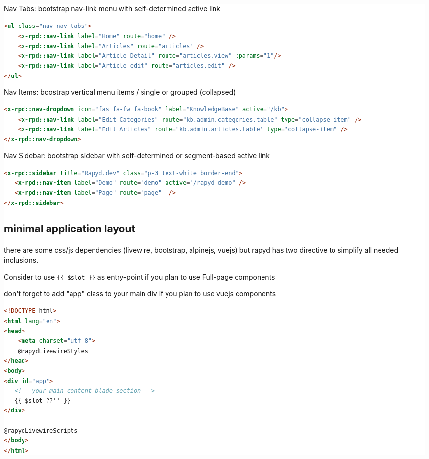Nav Tabs: bootstrap nav-link menu with self-determined active link

```html
<ul class="nav nav-tabs">
    <x-rpd::nav-link label="Home" route="home" />
    <x-rpd::nav-link label="Articles" route="articles" />
    <x-rpd::nav-link label="Article Detail" route="articles.view" :params="1"/>
    <x-rpd::nav-link label="Article edit" route="articles.edit" />
</ul>
```

Nav Items: boostrap vertical menu items / single or grouped (collapsed)

```html
<x-rpd::nav-dropdown icon="fas fa-fw fa-book" label="KnowledgeBase" active="/kb">
    <x-rpd::nav-link label="Edit Categories" route="kb.admin.categories.table" type="collapse-item" />
    <x-rpd::nav-link label="Edit Articles" route="kb.admin.articles.table" type="collapse-item" />
</x-rpd::nav-dropdown>
```


Nav Sidebar: bootstrap sidebar with self-determined or segment-based active link
```html
<x-rpd::sidebar title="Rapyd.dev" class="p-3 text-white border-end">
   <x-rpd::nav-item label="Demo" route="demo" active="/rapyd-demo" />
   <x-rpd::nav-item label="Page" route="page"  />
</x-rpd::sidebar>
```



## minimal application layout
there are some css/js dependencies (livewire, bootstrap, alpinejs, vuejs)
but rapyd has two directive to simplify all needed inclusions.

Consider to use `{{ $slot }}` as entry-point if you plan to use 
[Full-page components](https://laravel-livewire.com/docs/2.x/rendering-components#page-components)

don't forget to add "app" class to your main div if you plan to use vuejs components

```html
<!DOCTYPE html>
<html lang="en">
<head>
    <meta charset="utf-8">
    @rapydLivewireStyles
</head>
<body>
<div id="app">
   <!-- your main content blade section -->
   {{ $slot ??'' }}
</div>

@rapydLivewireScripts
</body>
</html>
```
